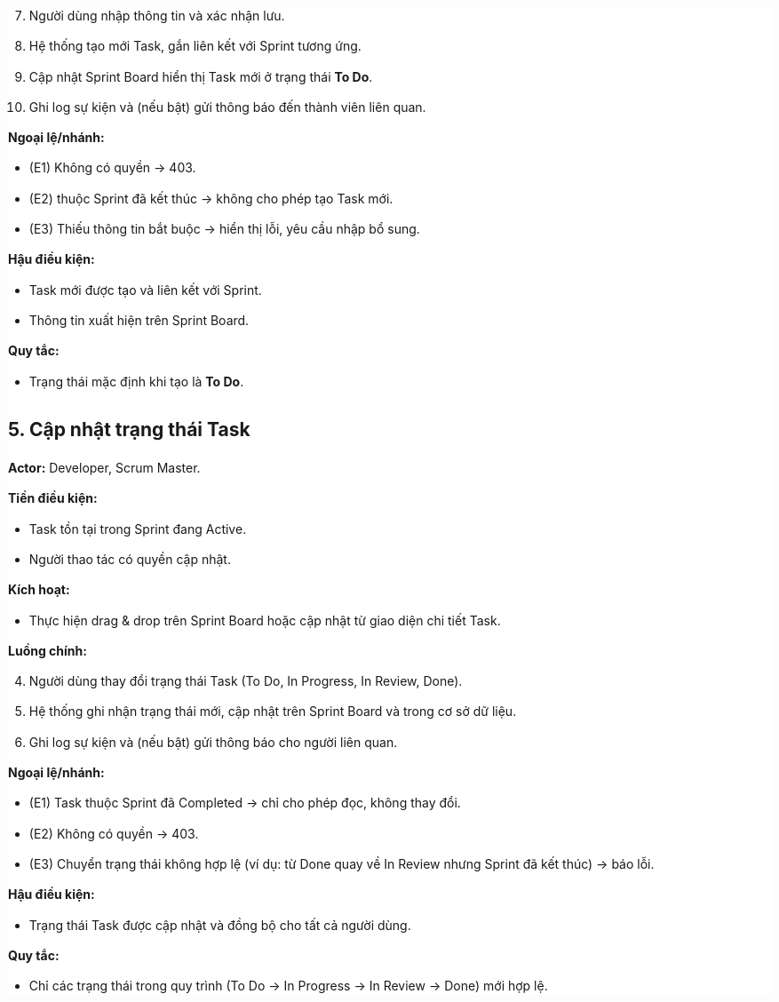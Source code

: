 7. Người dùng nhập thông tin và xác nhận lưu.

8. Hệ thống tạo mới Task, gắn liên kết với Sprint tương ứng.

9. Cập nhật Sprint Board hiển thị Task mới ở trạng thái **To Do**.

10. Ghi log sự kiện và (nếu bật) gửi thông báo đến thành viên liên quan.

**Ngoại lệ/nhánh:**

* (E1) Không có quyền → 403\.

* (E2) thuộc Sprint đã kết thúc → không cho phép tạo Task mới.

* (E3) Thiếu thông tin bắt buộc → hiển thị lỗi, yêu cầu nhập bổ sung.

**Hậu điều kiện:**

* Task mới được tạo và liên kết với Sprint.

* Thông tin xuất hiện trên Sprint Board.

**Quy tắc:**

* Trạng thái mặc định khi tạo là **To Do**.

## **5\. Cập nhật trạng thái Task** 

**Actor:** Developer, Scrum Master.

**Tiền điều kiện:**

* Task tồn tại trong Sprint đang Active.

* Người thao tác có quyền cập nhật.

**Kích hoạt:**

* Thực hiện drag & drop trên Sprint Board hoặc cập nhật từ giao diện chi tiết Task.

**Luồng chính:**

4. Người dùng thay đổi trạng thái Task (To Do, In Progress, In Review, Done).

5. Hệ thống ghi nhận trạng thái mới, cập nhật trên Sprint Board và trong cơ sở dữ liệu.

6. Ghi log sự kiện và (nếu bật) gửi thông báo cho người liên quan.

**Ngoại lệ/nhánh:**

* (E1) Task thuộc Sprint đã Completed → chỉ cho phép đọc, không thay đổi.

* (E2) Không có quyền → 403\.

* (E3) Chuyển trạng thái không hợp lệ (ví dụ: từ Done quay về In Review nhưng Sprint đã kết thúc) → báo lỗi.

**Hậu điều kiện:**

* Trạng thái Task được cập nhật và đồng bộ cho tất cả người dùng.

**Quy tắc:**

* Chỉ các trạng thái trong quy trình (To Do → In Progress → In Review → Done) mới hợp lệ.
